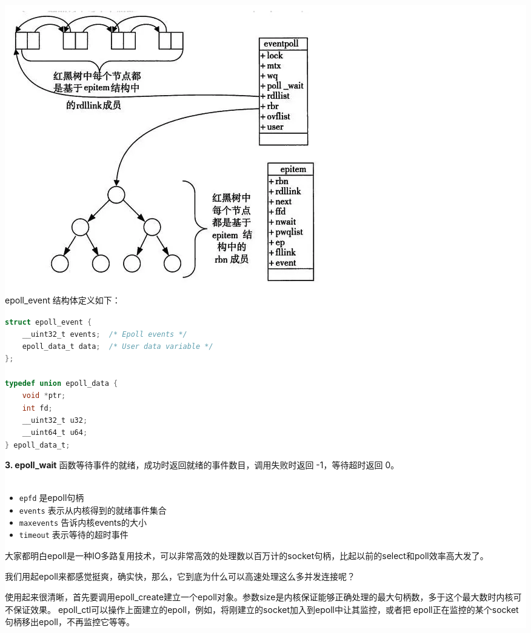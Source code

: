 ![](rb_tree.png)

epoll_event 结构体定义如下：</br>
``` c
struct epoll_event {
    __uint32_t events;  /* Epoll events */
    epoll_data_t data;  /* User data variable */
};

typedef union epoll_data {
    void *ptr;
    int fd;
    __uint32_t u32;
    __uint64_t u64;
} epoll_data_t;
```

**3. epoll_wait** 函数等待事件的就绪，成功时返回就绪的事件数目，调用失败时返回 -1，等待超时返回 0。</br>
</br>
- `epfd` 是epoll句柄
- `events` 表示从内核得到的就绪事件集合
- `maxevents` 告诉内核events的大小
- `timeout` 表示等待的超时事件


大家都明白epoll是一种IO多路复用技术，可以非常高效的处理数以百万计的socket句柄，比起以前的select和poll效率高大发了。

我们用起epoll来都感觉挺爽，确实快，那么，它到底为什么可以高速处理这么多并发连接呢？

使用起来很清晰，首先要调用epoll_create建立一个epoll对象。参数size是内核保证能够正确处理的最大句柄数，多于这个最大数时内核可不保证效果。
epoll_ctl可以操作上面建立的epoll，例如，将刚建立的socket加入到epoll中让其监控，或者把 epoll正在监控的某个socket句柄移出epoll，不再监控它等等。
